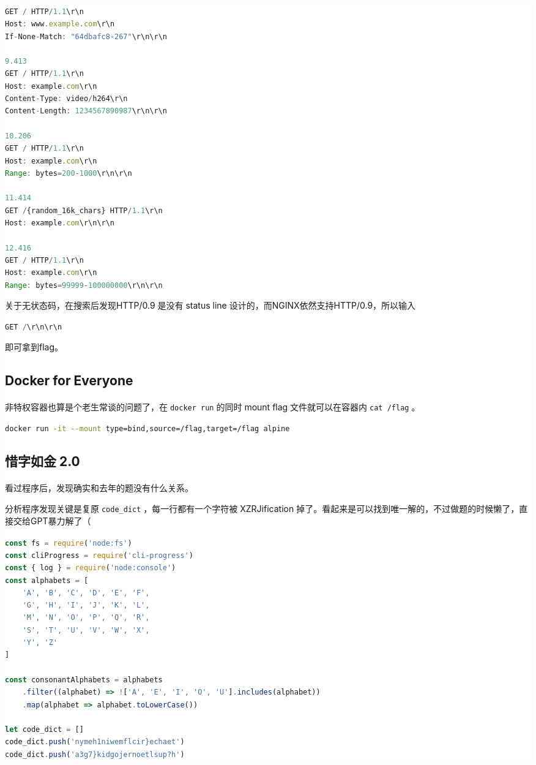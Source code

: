 ```jsx
GET / HTTP/1.1\r\n
Host: www.example.com\r\n
If-None-Match: "64dbafc8-267"\r\n\r\n

9.413
GET / HTTP/1.1\r\n
Host: example.com\r\n
Content-Type: video/h264\r\n
Content-Length: 1234567890987\r\n\r\n

10.206
GET / HTTP/1.1\r\n
Host: example.com\r\n
Range: bytes=200-1000\r\n\r\n

11.414
GET /{random_16k_chars} HTTP/1.1\r\n
Host: example.com\r\n\r\n

12.416
GET / HTTP/1.1\r\n
Host: example.com\r\n
Range: bytes=99999-100000000\r\n\r\n
```

关于无状态码，在搜索后发现HTTP/0.9 是没有 status line 设计的，而NGINX依然支持HTTP/0.9，所以输入

```jsx
GET /\r\n\r\n
```

即可拿到flag。

## **Docker for Everyone**

非特权容器也算是个老生常谈的问题了，在 `docker run` 的同时 mount flag 文件就可以在容器内 `cat /flag` 。

```bash
docker run -it --mount type=bind,source=/flag,target=/flag alpine
```

## **惜字如金 2.0**

看过程序后，发现确实和去年的题没有什么关系。

分析程序发现关键是复原 `code_dict` ，每一行都有一个字符被 XZRJification 掉了。看起来是可以找到唯一解的，不过做题的时候懒了，直接交给GPT暴力解了（

```jsx
const fs = require('node:fs')
const cliProgress = require('cli-progress')
const { log } = require('node:console')
const alphabets = [
    'A', 'B', 'C', 'D', 'E', 'F',
    'G', 'H', 'I', 'J', 'K', 'L',
    'M', 'N', 'O', 'P', 'Q', 'R',
    'S', 'T', 'U', 'V', 'W', 'X',
    'Y', 'Z'
]

const consonantAlphabets = alphabets
    .filter((alphabet) => !['A', 'E', 'I', 'O', 'U'].includes(alphabet))
    .map(alphabet => alphabet.toLowerCase())

let code_dict = []
code_dict.push('nymeh1niwemflcir}echaet')
code_dict.push('a3g7}kidgojernoetlsup?h')
```

[1]: 一共132560个解